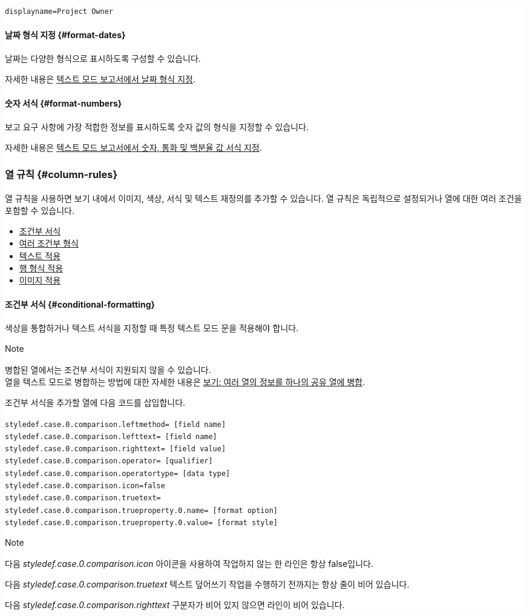```
displayname=Project Owner
```

#### 날짜 형식 지정 {#format-dates}

날짜는 다양한 형식으로 표시하도록 구성할 수 있습니다.

자세한 내용은 [텍스트 모드 보고서에서 날짜 형식 지정](../../../reports-and-dashboards/reports/text-mode/format-dates-in-text-mode-reports.md).



#### 숫자 서식 {#format-numbers}

보고 요구 사항에 가장 적합한 정보를 표시하도록 숫자 값의 형식을 지정할 수 있습니다.

자세한 내용은 [텍스트 모드 보고서에서 숫자, 통화 및 백분율 값 서식 지정](../../../reports-and-dashboards/reports/text-mode/format-numbers-in-text-mode-reports.md).



### 열 규칙 {#column-rules}

열 규칙을 사용하면 보기 내에서 이미지, 색상, 서식 및 텍스트 재정의를 추가할 수 있습니다. 열 규칙은 독립적으로 설정되거나 열에 대한 여러 조건을 포함할 수 있습니다.

* [조건부 서식](#conditional-formatting)
* [여러 조건부 형식](#multiple-conditional-formats)
* [텍스트 적용](#apply-text)
* [행 형식 적용](#apply-row-formats)
* [이미지 적용](#apply-images)

#### 조건부 서식 {#conditional-formatting}

색상을 통합하거나 텍스트 서식을 지정할 때 특정 텍스트 모드 문을 적용해야 합니다.

>[!NOTE]
>
>병합된 열에서는 조건부 서식이 지원되지 않을 수 있습니다.\
>열을 텍스트 모드로 병합하는 방법에 대한 자세한 내용은 [보기: 여러 열의 정보를 하나의 공유 열에 병합](../../../reports-and-dashboards/reports/custom-view-filter-grouping-samples/view-merge-columns.md).

조건부 서식을 추가할 열에 다음 코드를 삽입합니다.

```
styledef.case.0.comparison.leftmethod= [field name]
styledef.case.0.comparison.lefttext= [field name]
styledef.case.0.comparison.righttext= [field value]
styledef.case.0.comparison.operator= [qualifier]
styledef.case.0.comparison.operatortype= [data type]
styledef.case.0.comparison.icon=false
styledef.case.0.comparison.truetext= 
styledef.case.0.comparison.trueproperty.0.name= [format option]
styledef.case.0.comparison.trueproperty.0.value= [format style]
```

>[!NOTE]
>
>다음 *styledef.case.0.comparison.icon* 아이콘을 사용하여 작업하지 않는 한 라인은 항상 false입니다.
>
>다음 *styledef.case.0.comparison.truetext* 텍스트 덮어쓰기 작업을 수행하기 전까지는 항상 줄이 비어 있습니다.
>
>다음 *styledef.case.0.comparison.righttext* 구분자가 비어 있지 않으면 라인이 비어 있습니다.
